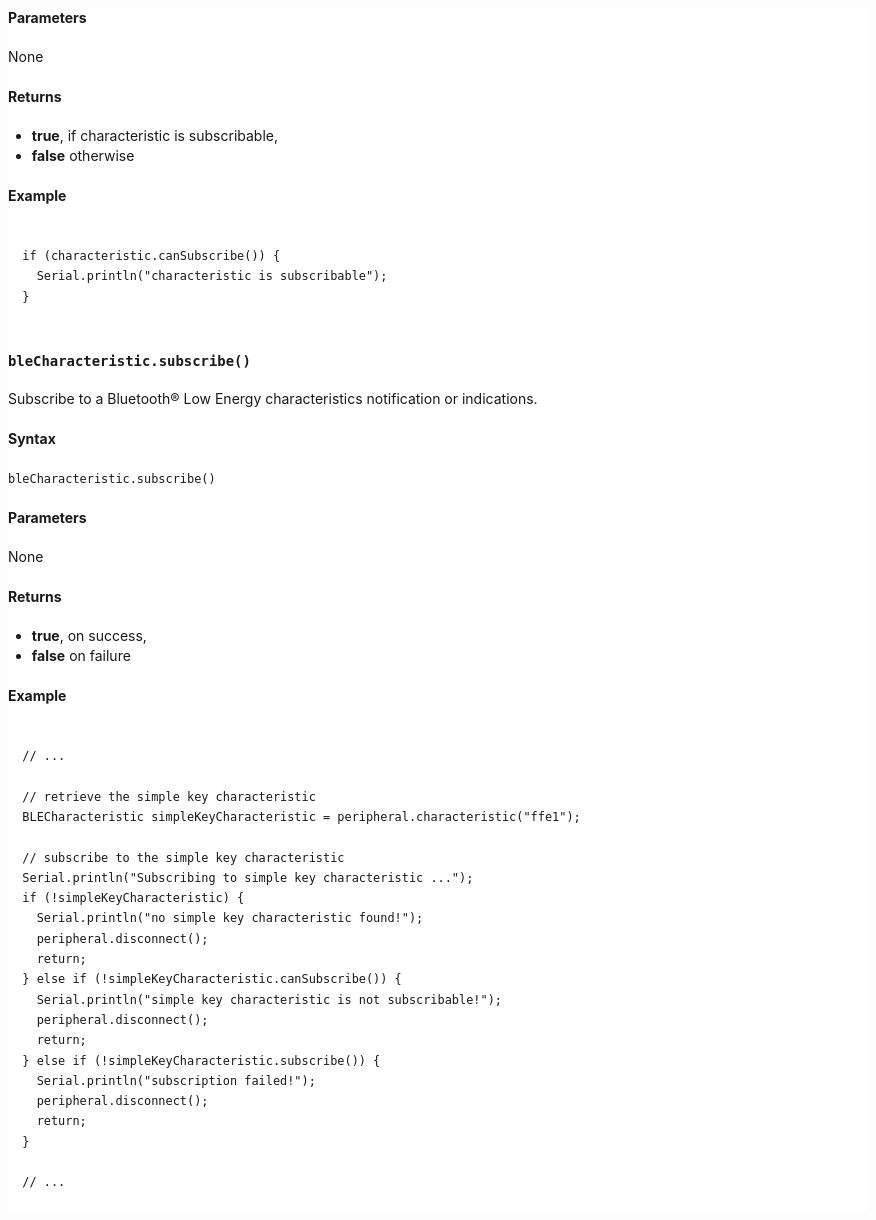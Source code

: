 #### Parameters

None

#### Returns
- **true**, if characteristic is subscribable,
- **false** otherwise

#### Example

```arduino

  if (characteristic.canSubscribe()) {
    Serial.println("characteristic is subscribable");
  }


```

### `bleCharacteristic.subscribe()`

Subscribe to a Bluetooth® Low Energy characteristics notification or indications.

#### Syntax

```
bleCharacteristic.subscribe()

```

#### Parameters

None

#### Returns
- **true**, on success,
- **false** on failure

#### Example

```arduino

  // ...

  // retrieve the simple key characteristic
  BLECharacteristic simpleKeyCharacteristic = peripheral.characteristic("ffe1");

  // subscribe to the simple key characteristic
  Serial.println("Subscribing to simple key characteristic ...");
  if (!simpleKeyCharacteristic) {
    Serial.println("no simple key characteristic found!");
    peripheral.disconnect();
    return;
  } else if (!simpleKeyCharacteristic.canSubscribe()) {
    Serial.println("simple key characteristic is not subscribable!");
    peripheral.disconnect();
    return;
  } else if (!simpleKeyCharacteristic.subscribe()) {
    Serial.println("subscription failed!");
    peripheral.disconnect();
    return;
  }

  // ...


```
